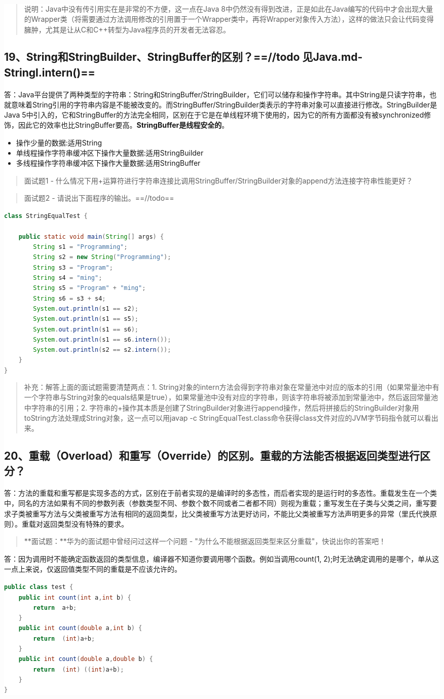 > 说明：Java中没有传引用实在是非常的不方便，这一点在Java 8中仍然没有得到改进，正是如此在Java编写的代码中才会出现大量的Wrapper类（将需要通过方法调用修改的引用置于一个Wrapper类中，再将Wrapper对象传入方法），这样的做法只会让代码变得臃肿，尤其是让从C和C++转型为Java程序员的开发者无法容忍。

## 19、String和StringBuilder、StringBuffer的区别？==//todo 见Java.md-Stringl.intern()==

答：Java平台提供了两种类型的字符串：String和StringBuffer/StringBuilder，它们可以储存和操作字符串。其中String是只读字符串，也就意味着String引用的字符串内容是不能被改变的。而StringBuffer/StringBuilder类表示的字符串对象可以直接进行修改。StringBuilder是Java 5中引入的，它和StringBuffer的方法完全相同，区别在于它是在单线程环境下使用的，因为它的所有方面都没有被synchronized修饰，因此它的效率也比StringBuffer要高。**StringBuffer是线程安全的**。

- 操作少量的数据:适用String
- 单线程操作字符串缓冲区下操作大量数据:适用StringBuilder
- 多线程操作字符串缓冲区下操作大量数据:适用StringBuffer

> 面试题1 - 什么情况下用+运算符进行字符串连接比调用StringBuffer/StringBuilder对象的append方法连接字符串性能更好？
>

> 面试题2 - 请说出下面程序的输出。==//todo==

```java
class StringEqualTest {

	public static void main(String[] args) {
		String s1 = "Programming";
		String s2 = new String("Programming");
		String s3 = "Program";
		String s4 = "ming";
		String s5 = "Program" + "ming";
		String s6 = s3 + s4;
		System.out.println(s1 == s2);
		System.out.println(s1 == s5);
		System.out.println(s1 == s6);
		System.out.println(s1 == s6.intern());
		System.out.println(s2 == s2.intern());
	}
}
```

> 补充：解答上面的面试题需要清楚两点：1. String对象的intern方法会得到字符串对象在常量池中对应的版本的引用（如果常量池中有一个字符串与String对象的equals结果是true），如果常量池中没有对应的字符串，则该字符串将被添加到常量池中，然后返回常量池中字符串的引用；2. 字符串的+操作其本质是创建了StringBuilder对象进行append操作，然后将拼接后的StringBuilder对象用toString方法处理成String对象，这一点可以用javap -c StringEqualTest.class命令获得class文件对应的JVM字节码指令就可以看出来。

## 20、重载（Overload）和重写（Override）的区别。重载的方法能否根据返回类型进行区分？

答：方法的重载和重写都是实现多态的方式，区别在于前者实现的是编译时的多态性，而后者实现的是运行时的多态性。重载发生在一个类中，同名的方法如果有不同的参数列表（参数类型不同、参数个数不同或者二者都不同）则视为重载；重写发生在子类与父类之间，重写要求子类被重写方法与父类被重写方法有相同的返回类型，比父类被重写方法更好访问，不能比父类被重写方法声明更多的异常（里氏代换原则）。重载对返回类型没有特殊的要求。

> **面试题：**华为的面试题中曾经问过这样一个问题 - "为什么不能根据返回类型来区分重载"，快说出你的答案吧！

答：因为调用时不能确定函数返回的类型信息，编译器不知道你要调用哪个函数。例如当调用count(1, 2);时无法确定调用的是哪个，单从这一点上来说，仅返回值类型不同的重载是不应该允许的。

```java
public class test {
    public int count(int a,int b) {
        return  a+b; 
    }
    public int count(double a,int b) {
        return  (int)a+b; 
    }
    public int count(double a,double b) {
        return  (int) ((int)a+b); 
    }
}
```
